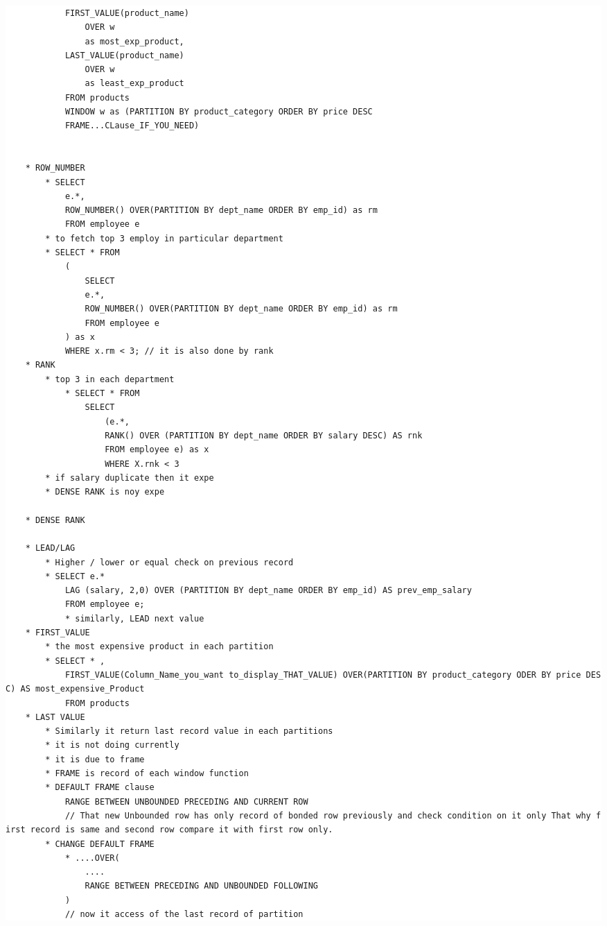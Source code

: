                 FIRST_VALUE(product_name)
                    OVER w
                    as most_exp_product,
                LAST_VALUE(product_name)
                    OVER w
                    as least_exp_product
                FROM products
                WINDOW w as (PARTITION BY product_category ORDER BY price DESC
                FRAME...CLause_IF_YOU_NEED)

                
        * ROW_NUMBER
            * SELECT 
                e.*,
                ROW_NUMBER() OVER(PARTITION BY dept_name ORDER BY emp_id) as rm 
                FROM employee e
            * to fetch top 3 employ in particular department
            * SELECT * FROM 
                (
                    SELECT 
                    e.*,
                    ROW_NUMBER() OVER(PARTITION BY dept_name ORDER BY emp_id) as rm 
                    FROM employee e
                ) as x
                WHERE x.rm < 3; // it is also done by rank
        * RANK
            * top 3 in each department
                * SELECT * FROM 
                    SELECT 
                        (e.*,
                        RANK() OVER (PARTITION BY dept_name ORDER BY salary DESC) AS rnk
                        FROM employee e) as x
                        WHERE X.rnk < 3
            * if salary duplicate then it expe
            * DENSE RANK is noy expe
                
        * DENSE RANK

        * LEAD/LAG
            * Higher / lower or equal check on previous record
            * SELECT e.* 
                LAG (salary, 2,0) OVER (PARTITION BY dept_name ORDER BY emp_id) AS prev_emp_salary
                FROM employee e; 
                * similarly, LEAD next value
        * FIRST_VALUE
            * the most expensive product in each partition
            * SELECT * ,
                FIRST_VALUE(Column_Name_you_want to_display_THAT_VALUE) OVER(PARTITION BY product_category ODER BY price DESC) AS most_expensive_Product
                FROM products
        * LAST VALUE 
            * Similarly it return last record value in each partitions
            * it is not doing currently
            * it is due to frame
            * FRAME is record of each window function
            * DEFAULT FRAME clause
                RANGE BETWEEN UNBOUNDED PRECEDING AND CURRENT ROW
                // That new Unbounded row has only record of bonded row previously and check condition on it only That why first record is same and second row compare it with first row only.
            * CHANGE DEFAULT FRAME
                * ....OVER(
                    ....
                    RANGE BETWEEN PRECEDING AND UNBOUNDED FOLLOWING
                ) 
                // now it access of the last record of partition
